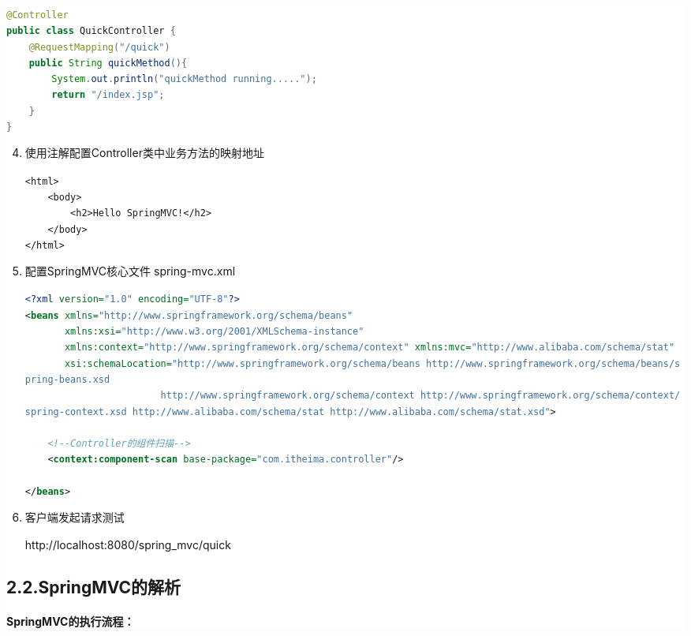    ```java
   @Controller
   public class QuickController {
       @RequestMapping("/quick")
       public String quickMethod(){
           System.out.println("quickMethod running.....");
           return "/index.jsp";
       }
   }
   ```

4. 使用注解配置Controller类中业务方法的映射地址

   ```jsp
   <html>
       <body>
           <h2>Hello SpringMVC!</h2>
       </body>
   </html>
   ```

5. 配置SpringMVC核心文件 spring-mvc.xml

   ```xml
   <?xml version="1.0" encoding="UTF-8"?>
   <beans xmlns="http://www.springframework.org/schema/beans"
          xmlns:xsi="http://www.w3.org/2001/XMLSchema-instance"
          xmlns:context="http://www.springframework.org/schema/context" xmlns:mvc="http://www.alibaba.com/schema/stat"
          xsi:schemaLocation="http://www.springframework.org/schema/beans http://www.springframework.org/schema/beans/spring-beans.xsd
                           http://www.springframework.org/schema/context http://www.springframework.org/schema/context/spring-context.xsd http://www.alibaba.com/schema/stat http://www.alibaba.com/schema/stat.xsd">
   
       <!--Controller的组件扫描-->
       <context:component-scan base-package="com.itheima.controller"/>
   
   </beans>
   ```

6. 客户端发起请求测试

   http://localhost:8080/spring_mvc/quick

## 2.2.SpringMVC的解析

**SpringMVC的执行流程：**
